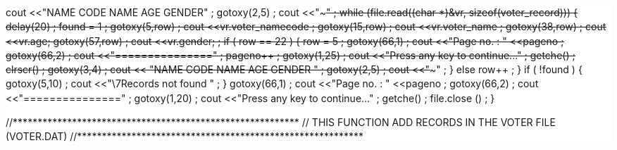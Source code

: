 cout <<"NAME CODE   NAME                  AGE               GENDER" ;
gotoxy(2,5) ;
cout <<"~~~~~~~~~~~~~~~~~~~~~~~~~~~~~~~~~~~~~~~~~~~~~~~~~~~~~~~~~~~" ;
while (file.read((char *)&vr, sizeof(voter_record)))
{
delay(20) ;
found = 1 ;
gotoxy(5,row) ;
cout <<vr.voter_namecode ;
gotoxy(15,row) ;
cout	<<vr.voter_name ;
gotoxy(38,row) ;
cout	<<vr.age;
gotoxy(57,row) ;
cout	<<vr.gender; ;
if ( row == 22 )
{
row = 5 ;
gotoxy(66,1) ;
cout <<"Page no. : " <<pageno ;
gotoxy(66,2) ;
cout <<"===============" ;
pageno++ ;
gotoxy(1,25) ;
cout <<"Press any key to continue..." ;
getche() ;
clrscr() ;
gotoxy(3,4) ;
cout << "NAME CODE NAME AGE GENDER " ;
gotoxy(2,5) ;
cout <<"~~~~~~~~~~~~~~~~~~~~~~~~~~~~~~~~~~~~~~~~~~~~~~~~~~~~~~~~~~~" ;
}
else
row++ ;
}
if ( !found )
{
gotoxy(5,10) ;
cout <<"\7Records not found " ;
}
gotoxy(66,1) ;
cout <<"Page no. : " <<pageno ;
gotoxy(66,2) ;
cout <<"===============" ;
gotoxy(1,20) ;
cout <<"Press any key to continue..." ;
getche() ;
file.close () ;
}


//**********************************************************
// THIS FUNCTION ADD RECORDS IN THE VOTER FILE (VOTER.DAT)
//**********************************************************
